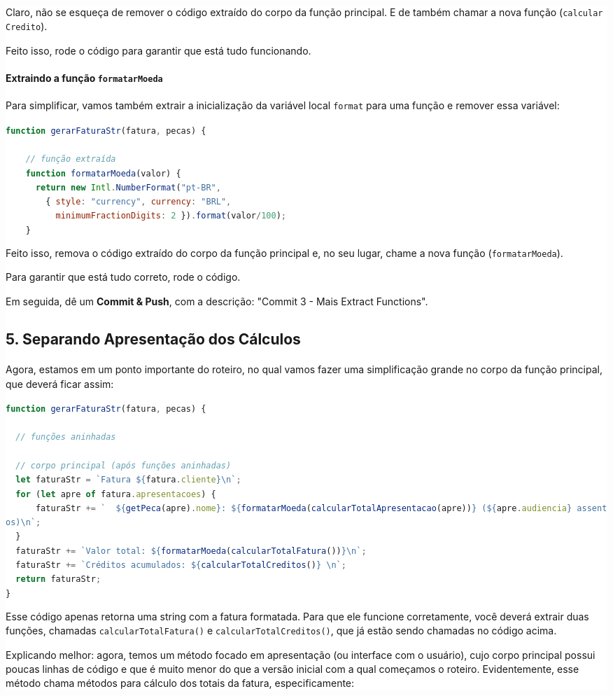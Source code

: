 Claro, não se esqueça de remover o código extraído do corpo da função principal.
E de também chamar a nova função (`calcularCredito`).

Feito isso, rode o código para garantir que está tudo funcionando.

#### Extraindo a função `formatarMoeda`

Para simplificar, vamos também extrair a inicialização da variável local 
`format` para uma função e remover essa variável:

```js
function gerarFaturaStr(fatura, pecas) {

    // função extraída
    function formatarMoeda(valor) {
      return new Intl.NumberFormat("pt-BR",
        { style: "currency", currency: "BRL",
          minimumFractionDigits: 2 }).format(valor/100);
    }
```

Feito isso, remova o código extraído do corpo da função principal e, no seu lugar, 
chame a nova função (`formatarMoeda`). 

Para garantir que está tudo correto, rode o código.

Em seguida, dê um **Commit & Push**, com a descrição: "Commit 3 - Mais Extract Functions".

## 5. Separando Apresentação dos Cálculos

Agora, estamos em um ponto importante do roteiro, no qual vamos fazer uma simplificação grande 
no corpo da função principal, que deverá ficar assim:

```js
function gerarFaturaStr(fatura, pecas) {

  // funções aninhadas

  // corpo principal (após funções aninhadas)
  let faturaStr = `Fatura ${fatura.cliente}\n`;
  for (let apre of fatura.apresentacoes) {
      faturaStr += `  ${getPeca(apre).nome}: ${formatarMoeda(calcularTotalApresentacao(apre))} (${apre.audiencia} assentos)\n`;
  }
  faturaStr += `Valor total: ${formatarMoeda(calcularTotalFatura())}\n`;
  faturaStr += `Créditos acumulados: ${calcularTotalCreditos()} \n`;
  return faturaStr;
}  
```

Esse código apenas retorna uma string com a fatura formatada. Para que ele funcione corretamente, 
você deverá extrair duas funções, chamadas `calcularTotalFatura()` e `calcularTotalCreditos()`, que já estão sendo chamadas 
no código acima.

Explicando melhor: agora, temos um método focado em apresentação (ou interface com o usuário), 
cujo corpo principal possui poucas linhas de código e que é muito menor do que a versão 
inicial com a qual começamos o roteiro. Evidentemente, esse método chama métodos 
para cálculo dos totais da fatura, especificamente:
